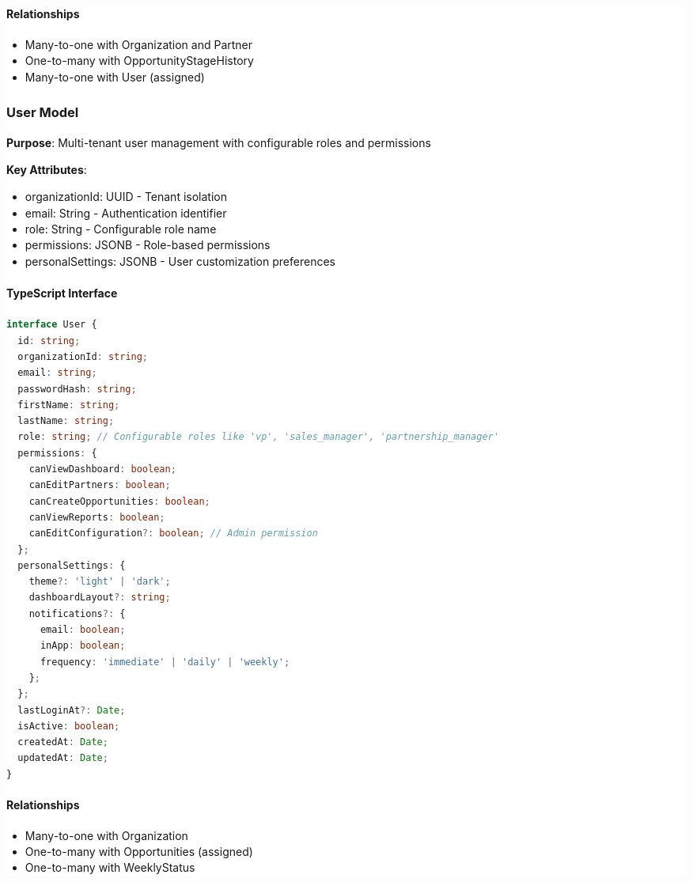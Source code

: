 #### Relationships
- Many-to-one with Organization and Partner
- One-to-many with OpportunityStageHistory
- Many-to-one with User (assigned)

### User Model

**Purpose**: Multi-tenant user management with configurable roles and permissions

**Key Attributes**:
- organizationId: UUID - Tenant isolation
- email: String - Authentication identifier
- role: String - Configurable role name
- permissions: JSONB - Role-based permissions
- personalSettings: JSONB - User customization preferences

#### TypeScript Interface
```typescript
interface User {
  id: string;
  organizationId: string;
  email: string;
  passwordHash: string;
  firstName: string;
  lastName: string;
  role: string; // Configurable roles like 'vp', 'sales_manager', 'partnership_manager'
  permissions: {
    canViewDashboard: boolean;
    canEditPartners: boolean;
    canCreateOpportunities: boolean;
    canViewReports: boolean;
    canEditConfiguration?: boolean; // Admin permission
  };
  personalSettings: {
    theme?: 'light' | 'dark';
    dashboardLayout?: string;
    notifications?: {
      email: boolean;
      inApp: boolean;
      frequency: 'immediate' | 'daily' | 'weekly';
    };
  };
  lastLoginAt?: Date;
  isActive: boolean;
  createdAt: Date;
  updatedAt: Date;
}
```

#### Relationships
- Many-to-one with Organization
- One-to-many with Opportunities (assigned)
- One-to-many with WeeklyStatus
